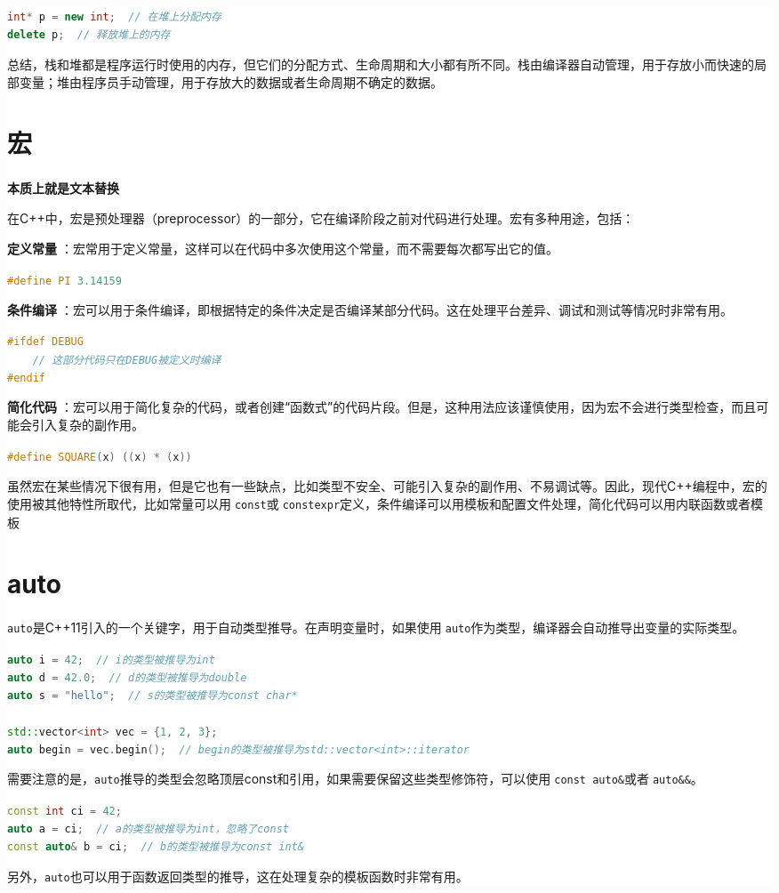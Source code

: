 ```cpp
int* p = new int;  // 在堆上分配内存
delete p;  // 释放堆上的内存
```

总结，栈和堆都是程序运行时使用的内存，但它们的分配方式、生命周期和大小都有所不同。栈由编译器自动管理，用于存放小而快速的局部变量；堆由程序员手动管理，用于存放大的数据或者生命周期不确定的数据。

# 宏

**本质上就是文本替换**

在C++中，宏是预处理器（preprocessor）的一部分，它在编译阶段之前对代码进行处理。宏有多种用途，包括：

**定义常量** ：宏常用于定义常量，这样可以在代码中多次使用这个常量，而不需要每次都写出它的值。

```cpp
#define PI 3.14159
```

**条件编译** ：宏可以用于条件编译，即根据特定的条件决定是否编译某部分代码。这在处理平台差异、调试和测试等情况时非常有用。

```cpp
#ifdef DEBUG
    // 这部分代码只在DEBUG被定义时编译
#endif
```

**简化代码** ：宏可以用于简化复杂的代码，或者创建“函数式”的代码片段。但是，这种用法应该谨慎使用，因为宏不会进行类型检查，而且可能会引入复杂的副作用。

```cpp
#define SQUARE(x) ((x) * (x))
```

虽然宏在某些情况下很有用，但是它也有一些缺点，比如类型不安全、可能引入复杂的副作用、不易调试等。因此，现代C++编程中，宏的使用被其他特性所取代，比如常量可以用 `const`或 `constexpr`定义，条件编译可以用模板和配置文件处理，简化代码可以用内联函数或者模板

# auto

`auto`是C++11引入的一个关键字，用于自动类型推导。在声明变量时，如果使用 `auto`作为类型，编译器会自动推导出变量的实际类型。

```cpp
auto i = 42;  // i的类型被推导为int
auto d = 42.0;  // d的类型被推导为double
auto s = "hello";  // s的类型被推导为const char*

std::vector<int> vec = {1, 2, 3};
auto begin = vec.begin();  // begin的类型被推导为std::vector<int>::iterator
```

需要注意的是，`auto`推导的类型会忽略顶层const和引用，如果需要保留这些类型修饰符，可以使用 `const auto&`或者 `auto&&`。

```cpp
const int ci = 42;
auto a = ci;  // a的类型被推导为int，忽略了const
const auto& b = ci;  // b的类型被推导为const int&
```

另外，`auto`也可以用于函数返回类型的推导，这在处理复杂的模板函数时非常有用。
